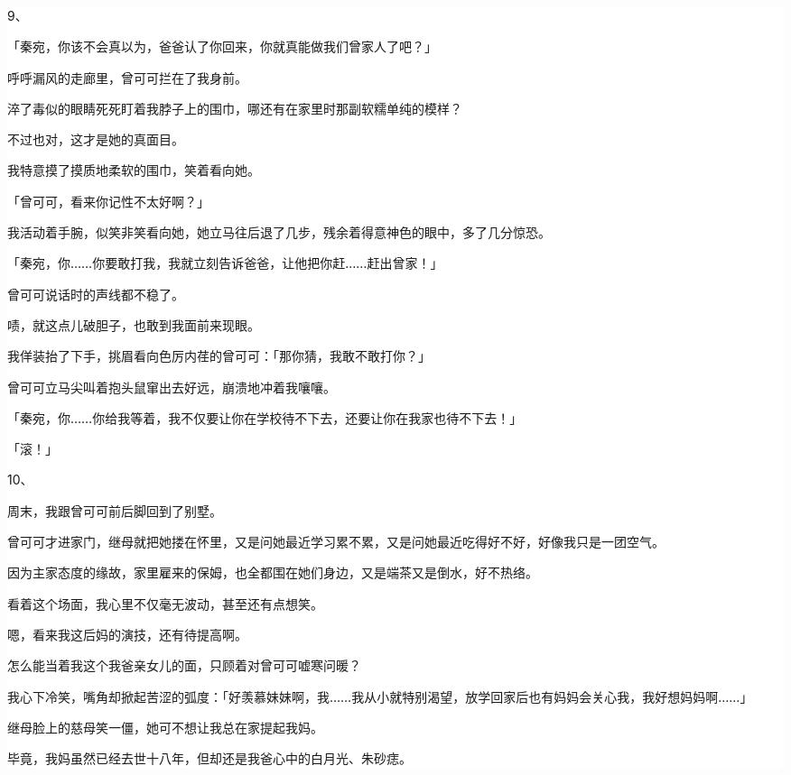 9、


「秦宛，你该不会真以为，爸爸认了你回来，你就真能做我们曾家人了吧？」


呼呼漏风的走廊里，曾可可拦在了我身前。


淬了毒似的眼睛死死盯着我脖子上的围巾，哪还有在家里时那副软糯单纯的模样？


不过也对，这才是她的真面目。


我特意摸了摸质地柔软的围巾，笑着看向她。


「曾可可，看来你记性不太好啊？」


我活动着手腕，似笑非笑看向她，她立马往后退了几步，残余着得意神色的眼中，多了几分惊恐。


「秦宛，你……你要敢打我，我就立刻告诉爸爸，让他把你赶……赶出曾家！」


曾可可说话时的声线都不稳了。


啧，就这点儿破胆子，也敢到我面前来现眼。


我佯装抬了下手，挑眉看向色厉内荏的曾可可：「那你猜，我敢不敢打你？」


曾可可立马尖叫着抱头鼠窜出去好远，崩溃地冲着我嚷嚷。


「秦宛，你……你给我等着，我不仅要让你在学校待不下去，还要让你在我家也待不下去！」


「滚！」


10、


周末，我跟曾可可前后脚回到了别墅。


曾可可才进家门，继母就把她搂在怀里，又是问她最近学习累不累，又是问她最近吃得好不好，好像我只是一团空气。


因为主家态度的缘故，家里雇来的保姆，也全都围在她们身边，又是端茶又是倒水，好不热络。


看着这个场面，我心里不仅毫无波动，甚至还有点想笑。


嗯，看来我这后妈的演技，还有待提高啊。


怎么能当着我这个我爸亲女儿的面，只顾着对曾可可嘘寒问暖？


我心下冷笑，嘴角却掀起苦涩的弧度：「好羡慕妹妹啊，我……我从小就特别渴望，放学回家后也有妈妈会关心我，我好想妈妈啊……」


继母脸上的慈母笑一僵，她可不想让我总在家提起我妈。


毕竟，我妈虽然已经去世十八年，但却还是我爸心中的白月光、朱砂痣。

